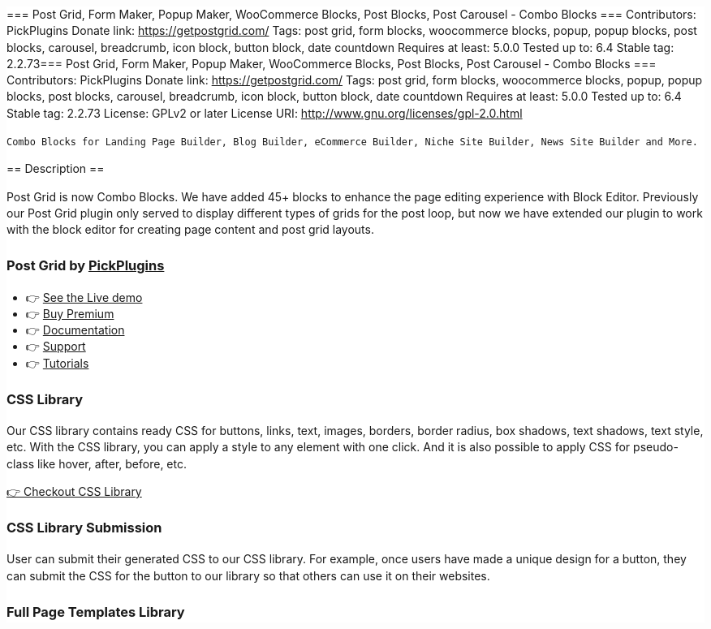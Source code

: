 === Post Grid, Form Maker, Popup Maker, WooCommerce Blocks, Post Blocks, Post Carousel - Combo Blocks ===
Contributors: PickPlugins
Donate link: https://getpostgrid.com/
Tags: post grid, form blocks, woocommerce blocks, popup, popup blocks, post blocks, carousel, breadcrumb, icon block, button block, date countdown 
Requires at least: 5.0.0
Tested up to: 6.4
Stable tag: 2.2.73=== Post Grid, Form Maker, Popup Maker, WooCommerce Blocks, Post Blocks, Post Carousel - Combo Blocks ===
Contributors: PickPlugins
Donate link: https://getpostgrid.com/
Tags: post grid, form blocks, woocommerce blocks, popup, popup blocks, post blocks, carousel, breadcrumb, icon block, button block, date countdown 
Requires at least: 5.0.0
Tested up to: 6.4
Stable tag: 2.2.73
License: GPLv2 or later
License URI: http://www.gnu.org/licenses/gpl-2.0.html

    Combo Blocks for Landing Page Builder, Blog Builder, eCommerce Builder, Niche Site Builder, News Site Builder and More.

== Description ==

Post Grid is now Combo Blocks. We have added 45+ blocks to enhance the page editing experience with Block Editor. Previously our Post Grid plugin only served to display different types of grids for the post loop, but now we have extended our plugin to work with the block editor for creating page content and post grid layouts.

### Post Grid by [PickPlugins](http://pickplugins.com)

- 👉 [See the Live demo](https://getpostgrid.com/)
- 👉 [Buy Premium](https://getpostgrid.com/pricing/)
- 👉 [Documentation](https://getpostgrid.com/documentations/)
- 👉 [Support](https://www.pickplugins.com/support/)
- 👉 [Tutorials](https://www.youtube.com/playlist?list=PL0QP7T2SN94bpTVghETSePuVvRROpuEW6)

### CSS Library

Our CSS library contains ready CSS for buttons, links, text, images, borders, border radius, box shadows, text shadows, text style, etc. With the CSS library, you can apply a style to any element with one click. And it is also possible to apply CSS for pseudo-class like hover, after, before, etc.

[👉 Checkout CSS Library](https://getpostgrid.com/css-library/)

### CSS Library Submission

User can submit their generated CSS to our CSS library. For example, once users have made a unique design for a button, they can submit the CSS for the button to our library so that others can use it on their websites.

### Full Page Templates Library
